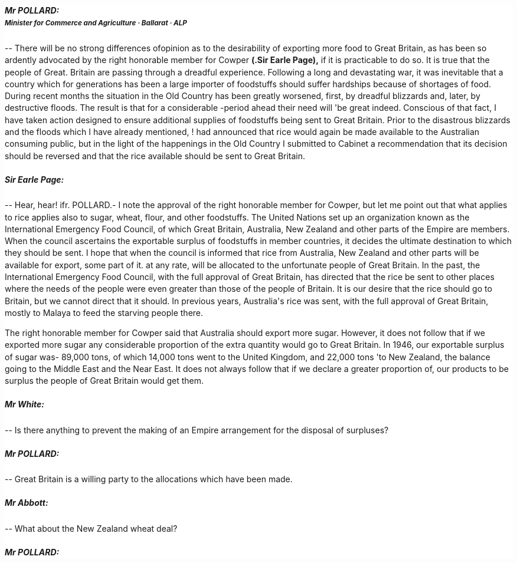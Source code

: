 ##### Mr POLLARD:<br><small class="text-muted">Minister for Commerce and Agriculture &middot; Ballarat &middot; ALP</small>

-- There will be no strong differences ofopinion as to the desirability of exporting more food to Great Britain, as has been so ardently advocated by the right honorable member for Cowper  **(.Sir Earle Page),**  if it is practicable to do so. It is true that the people of Great. Britain are passing through a dreadful experience.  Following  a long and devastating war, it was inevitable that a country which for generations has been  a  large importer of foodstuffs should suffer hardships because of shortages of food. During recent months the situation in the Old Country has been greatly worsened, first, by dreadful blizzards and, later, by destructive floods. The result is that for a considerable -period ahead their need  will  'be great indeed. Conscious of that fact, I have taken action designed to ensure additional supplies of foodstuffs being sent to Great Britain. Prior to the disastrous blizzards and the floods which I have already mentioned, ! had announced that rice would again be made available to the Australian consuming  public, but in the light of the happenings in the Old Country I submitted to Cabinet a recommendation that its decision should be reversed and that the rice available should be sent to Great Britain. 

##### Sir Earle Page:

-- Hear, hear! ifr. POLLARD.- I note the approval of the right honorable member for Cowper, but let me point out that what applies to rice applies also to sugar, wheat, flour, and other foodstuffs. The United Nations set up an organization known as the International Emergency Food Council, of which Great Britain, Australia, New Zealand and other parts of the Empire are members. When the council ascertains the exportable surplus of foodstuffs in member countries, it decides the ultimate destination to which they should be sent. I hope that when the council is informed that rice from Australia, New Zealand and other parts will be available for export, some part of it. at any rate, will be allocated to the unfortunate people of Great Britain. In the past, the International Emergency Food Council, with the full approval of Great Britain, has directed that the rice be sent to other places where the needs of the people were even greater than those of the people of Britain. It is our desire that the rice should go to Britain, but we cannot direct that it should. In previous  years,  Australia's rice was sent, with the full approval of Great Britain, mostly to Malaya to feed the starving people there. 

The right honorable member for Cowper said that Australia should export more sugar. However, it does not follow that if we exported more sugar any considerable proportion of the extra quantity would go to Great Britain. In 1946, our exportable surplus of sugar was- 89,000 tons, of which 14,000 tons went to the United Kingdom, and 22,000 tons 'to New Zealand, the balance going to the Middle East and the Near East. It does not always follow that if we declare a greater proportion of, our products to be surplus the people of Great Britain would get them. 

##### Mr White:

-- Is there anything to prevent the making of an Empire arrangement for the disposal of surpluses? 

##### Mr POLLARD:

-- Great Britain is a willing party to the allocations which have been made. 

##### Mr Abbott:

-- What about the New Zealand wheat deal? 

##### Mr POLLARD:
